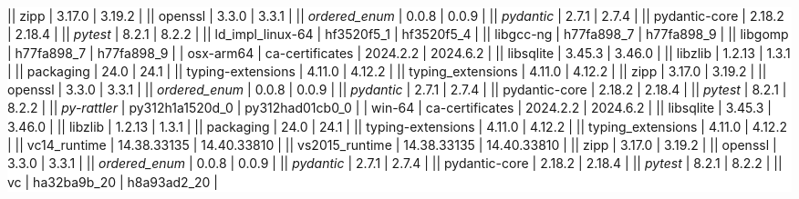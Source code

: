 || zipp | 3.17.0 | 3.19.2 |
|| openssl | 3.3.0 | 3.3.1 |
|| *ordered_enum* | 0.0.8 | 0.0.9 |
|| *pydantic* | 2.7.1 | 2.7.4 |
|| pydantic-core | 2.18.2 | 2.18.4 |
|| *pytest* | 8.2.1 | 8.2.2 |
|| ld_impl_linux-64 | hf3520f5_1 | hf3520f5_4 |
|| libgcc-ng | h77fa898_7 | h77fa898_9 |
|| libgomp | h77fa898_7 | h77fa898_9 |
| osx-arm64 | ca-certificates | 2024.2.2 | 2024.6.2 |
|| libsqlite | 3.45.3 | 3.46.0 |
|| libzlib | 1.2.13 | 1.3.1 |
|| packaging | 24.0 | 24.1 |
|| typing-extensions | 4.11.0 | 4.12.2 |
|| typing_extensions | 4.11.0 | 4.12.2 |
|| zipp | 3.17.0 | 3.19.2 |
|| openssl | 3.3.0 | 3.3.1 |
|| *ordered_enum* | 0.0.8 | 0.0.9 |
|| *pydantic* | 2.7.1 | 2.7.4 |
|| pydantic-core | 2.18.2 | 2.18.4 |
|| *pytest* | 8.2.1 | 8.2.2 |
|| *py-rattler* | py312h1a1520d_0 | py312had01cb0_0 |
| win-64 | ca-certificates | 2024.2.2 | 2024.6.2 |
|| libsqlite | 3.45.3 | 3.46.0 |
|| libzlib | 1.2.13 | 1.3.1 |
|| packaging | 24.0 | 24.1 |
|| typing-extensions | 4.11.0 | 4.12.2 |
|| typing_extensions | 4.11.0 | 4.12.2 |
|| vc14_runtime | 14.38.33135 | 14.40.33810 |
|| vs2015_runtime | 14.38.33135 | 14.40.33810 |
|| zipp | 3.17.0 | 3.19.2 |
|| openssl | 3.3.0 | 3.3.1 |
|| *ordered_enum* | 0.0.8 | 0.0.9 |
|| *pydantic* | 2.7.1 | 2.7.4 |
|| pydantic-core | 2.18.2 | 2.18.4 |
|| *pytest* | 8.2.1 | 8.2.2 |
|| vc | ha32ba9b_20 | h8a93ad2_20 |

[^1]: *Cursive* means explicit dependency.
[^2]: Dependency got downgraded.
